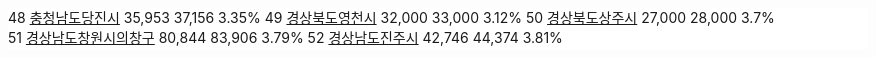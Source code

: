   <tr class="item">
    <td>48</td>
    <td><a href="/apt/충청남도당진시">충청남도당진시</a></td>
    <td>35,953</td>
    <td>37,156</td>
    <td>3.35%</td>
  </tr>

  <tr class="item">
    <td>49</td>
    <td><a href="/apt/경상북도영천시">경상북도영천시</a></td>
    <td>32,000</td>
    <td>33,000</td>
    <td>3.12%</td>
  </tr>

  <tr class="item">
    <td>50</td>
    <td><a href="/apt/경상북도상주시">경상북도상주시</a></td>
    <td>27,000</td>
    <td>28,000</td>
    <td>3.7%</td>
  </tr>

  <tr>
    <td colspan="5">
      <script async src="https://pagead2.googlesyndication.com/pagead/js/adsbygoogle.js?client=ca-pub-3485438051770037"
          crossorigin="anonymous"></script>
      <ins class="adsbygoogle"
          style="display:block; text-align:center;"
          data-ad-layout="in-article"
          data-ad-format="fluid"
          data-ad-client="ca-pub-3485438051770037"
          data-ad-slot="2046582130"></ins>
      <script>
          (adsbygoogle = window.adsbygoogle || []).push({});
      </script>
    </td>
  </tr>            
            
  <tr class="item">
    <td>51</td>
    <td><a href="/apt/경상남도창원시의창구">경상남도창원시의창구</a></td>
    <td>80,844</td>
    <td>83,906</td>
    <td>3.79%</td>
  </tr>

  <tr class="item">
    <td>52</td>
    <td><a href="/apt/경상남도진주시">경상남도진주시</a></td>
    <td>42,746</td>
    <td>44,374</td>
    <td>3.81%</td>
  </tr>
